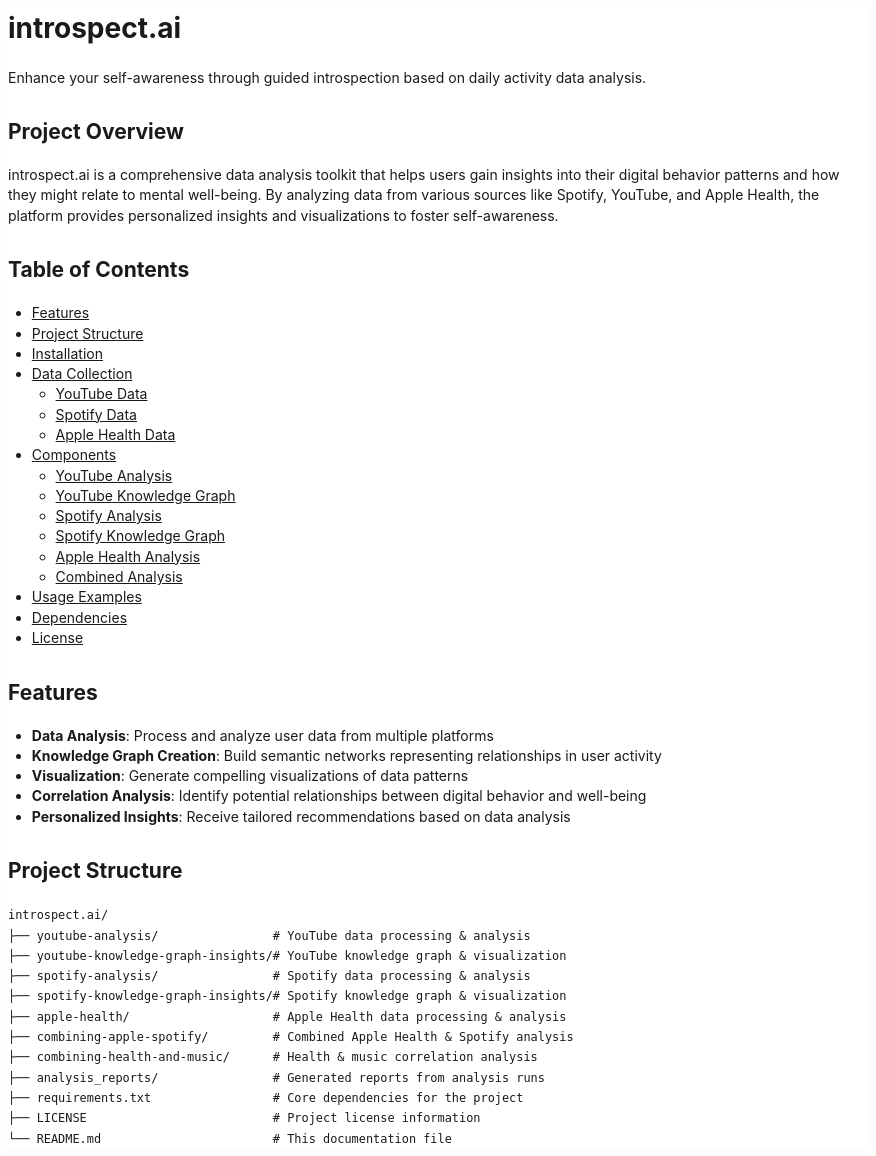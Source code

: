 # introspect.ai

Enhance your self-awareness through guided introspection based on daily activity data analysis.

## Project Overview

introspect.ai is a comprehensive data analysis toolkit that helps users gain insights into their digital behavior patterns and how they might relate to mental well-being. By analyzing data from various sources like Spotify, YouTube, and Apple Health, the platform provides personalized insights and visualizations to foster self-awareness.

## Table of Contents

- [Features](#features)
- [Project Structure](#project-structure)
- [Installation](#installation)
- [Data Collection](#data-collection)
  - [YouTube Data](#youtube-data)
  - [Spotify Data](#spotify-data)
  - [Apple Health Data](#apple-health-data)
- [Components](#components)
  - [YouTube Analysis](#youtube-analysis)
  - [YouTube Knowledge Graph](#youtube-knowledge-graph)
  - [Spotify Analysis](#spotify-analysis)
  - [Spotify Knowledge Graph](#spotify-knowledge-graph)
  - [Apple Health Analysis](#apple-health-analysis)
  - [Combined Analysis](#combined-analysis)
- [Usage Examples](#usage-examples)
- [Dependencies](#dependencies)
- [License](#license)

## Features

- **Data Analysis**: Process and analyze user data from multiple platforms
- **Knowledge Graph Creation**: Build semantic networks representing relationships in user activity
- **Visualization**: Generate compelling visualizations of data patterns
- **Correlation Analysis**: Identify potential relationships between digital behavior and well-being
- **Personalized Insights**: Receive tailored recommendations based on data analysis

## Project Structure

```
introspect.ai/
├── youtube-analysis/                # YouTube data processing & analysis
├── youtube-knowledge-graph-insights/# YouTube knowledge graph & visualization
├── spotify-analysis/                # Spotify data processing & analysis  
├── spotify-knowledge-graph-insights/# Spotify knowledge graph & visualization
├── apple-health/                    # Apple Health data processing & analysis
├── combining-apple-spotify/         # Combined Apple Health & Spotify analysis
├── combining-health-and-music/      # Health & music correlation analysis
├── analysis_reports/                # Generated reports from analysis runs
├── requirements.txt                 # Core dependencies for the project
├── LICENSE                          # Project license information
└── README.md                        # This documentation file
```
